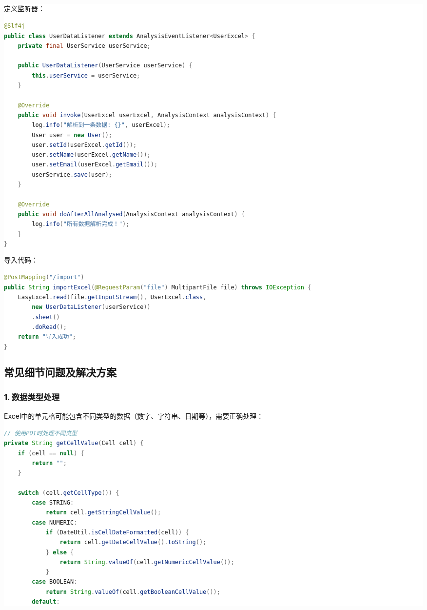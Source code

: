 定义监听器：

```java
@Slf4j
public class UserDataListener extends AnalysisEventListener<UserExcel> {
    private final UserService userService;
    
    public UserDataListener(UserService userService) {
        this.userService = userService;
    }
    
    @Override
    public void invoke(UserExcel userExcel, AnalysisContext analysisContext) {
        log.info("解析到一条数据: {}", userExcel);
        User user = new User();
        user.setId(userExcel.getId());
        user.setName(userExcel.getName());
        user.setEmail(userExcel.getEmail());
        userService.save(user);
    }
    
    @Override
    public void doAfterAllAnalysed(AnalysisContext analysisContext) {
        log.info("所有数据解析完成！");
    }
}
```

导入代码：

```java
@PostMapping("/import")
public String importExcel(@RequestParam("file") MultipartFile file) throws IOException {
    EasyExcel.read(file.getInputStream(), UserExcel.class, 
        new UserDataListener(userService))
        .sheet()
        .doRead();
    return "导入成功";
}
```

## 常见细节问题及解决方案

### 1. 数据类型处理

Excel中的单元格可能包含不同类型的数据（数字、字符串、日期等），需要正确处理：

```java
// 使用POI时处理不同类型
private String getCellValue(Cell cell) {
    if (cell == null) {
        return "";
    }
    
    switch (cell.getCellType()) {
        case STRING:
            return cell.getStringCellValue();
        case NUMERIC:
            if (DateUtil.isCellDateFormatted(cell)) {
                return cell.getDateCellValue().toString();
            } else {
                return String.valueOf(cell.getNumericCellValue());
            }
        case BOOLEAN:
            return String.valueOf(cell.getBooleanCellValue());
        default:
```